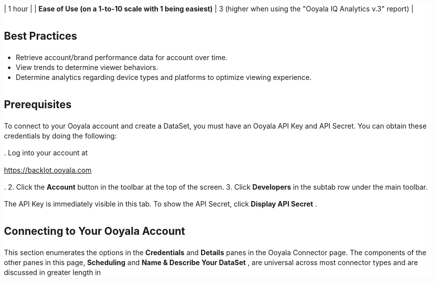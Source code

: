  |
 1 hour
  |
|
**Ease of Use (on a 1-to-10 scale with 1 being easiest)**
 |
 3 (higher when using the "Ooyala IQ Analytics v.3" report)
  |

Best Practices
----------------


* Retrieve account/brand performance data for account over time.
* View trends to determine viewer behaviors.
* Determine analytics regarding device types and platforms to optimize viewing experience.

Prerequisites
---------------

To connect to your Ooyala account and create a DataSet, you must have an Ooyala API Key and API Secret. You can obtain these credentials by doing the following:

. Log into your account at

https://backlot.ooyala.com

.
2. Click the
 **Account**
 button in the toolbar at the top of the screen.
3. Click
 **Developers**
 in the subtab row under the main toolbar.

The API Key is immediately visible in this tab. To show the API Secret, click
 **Display API Secret**
 .


 Connecting to Your Ooyala Account
-----------------------------------

This section enumerates the options in the
 **Credentials**
 and
 **Details**
 panes in the Ooyala Connector page. The components of the other panes in this page,
 **Scheduling**
 and
 **Name & Describe Your DataSet**
 , are universal across most connector types and are discussed in greater length in
